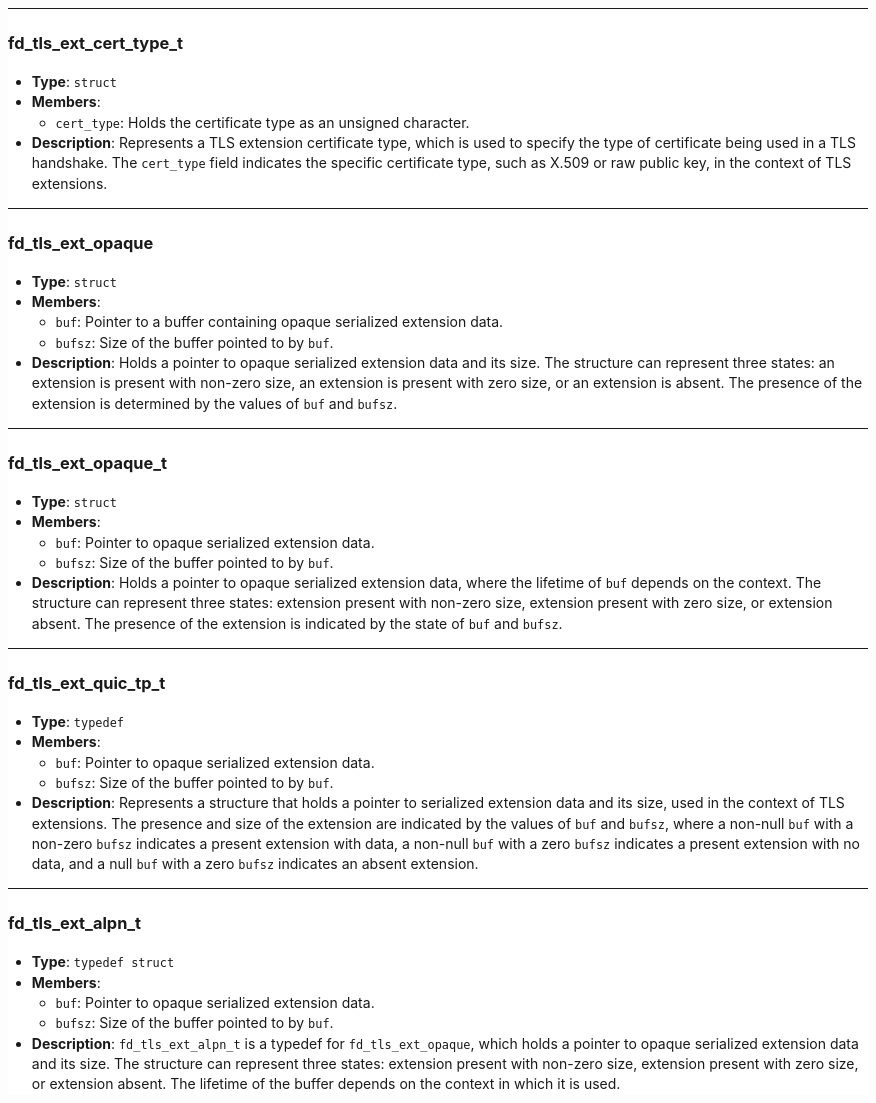 
---
### fd\_tls\_ext\_cert\_type\_t
- **Type**: ``struct``
- **Members**:
    - ``cert_type``: Holds the certificate type as an unsigned character.
- **Description**: Represents a TLS extension certificate type, which is used to specify the type of certificate being used in a TLS handshake. The `cert_type` field indicates the specific certificate type, such as X.509 or raw public key, in the context of TLS extensions.


---
### fd\_tls\_ext\_opaque
- **Type**: ``struct``
- **Members**:
    - ``buf``: Pointer to a buffer containing opaque serialized extension data.
    - ``bufsz``: Size of the buffer pointed to by `buf`.
- **Description**: Holds a pointer to opaque serialized extension data and its size. The structure can represent three states: an extension is present with non-zero size, an extension is present with zero size, or an extension is absent. The presence of the extension is determined by the values of `buf` and `bufsz`.


---
### fd\_tls\_ext\_opaque\_t
- **Type**: ``struct``
- **Members**:
    - `buf`: Pointer to opaque serialized extension data.
    - `bufsz`: Size of the buffer pointed to by `buf`.
- **Description**: Holds a pointer to opaque serialized extension data, where the lifetime of `buf` depends on the context. The structure can represent three states: extension present with non-zero size, extension present with zero size, or extension absent. The presence of the extension is indicated by the state of `buf` and `bufsz`.


---
### fd\_tls\_ext\_quic\_tp\_t
- **Type**: `typedef`
- **Members**:
    - `buf`: Pointer to opaque serialized extension data.
    - `bufsz`: Size of the buffer pointed to by `buf`.
- **Description**: Represents a structure that holds a pointer to serialized extension data and its size, used in the context of TLS extensions. The presence and size of the extension are indicated by the values of `buf` and `bufsz`, where a non-null `buf` with a non-zero `bufsz` indicates a present extension with data, a non-null `buf` with a zero `bufsz` indicates a present extension with no data, and a null `buf` with a zero `bufsz` indicates an absent extension.


---
### fd\_tls\_ext\_alpn\_t
- **Type**: `typedef struct`
- **Members**:
    - `buf`: Pointer to opaque serialized extension data.
    - `bufsz`: Size of the buffer pointed to by `buf`.
- **Description**: `fd_tls_ext_alpn_t` is a typedef for `fd_tls_ext_opaque`, which holds a pointer to opaque serialized extension data and its size. The structure can represent three states: extension present with non-zero size, extension present with zero size, or extension absent. The lifetime of the buffer depends on the context in which it is used.
